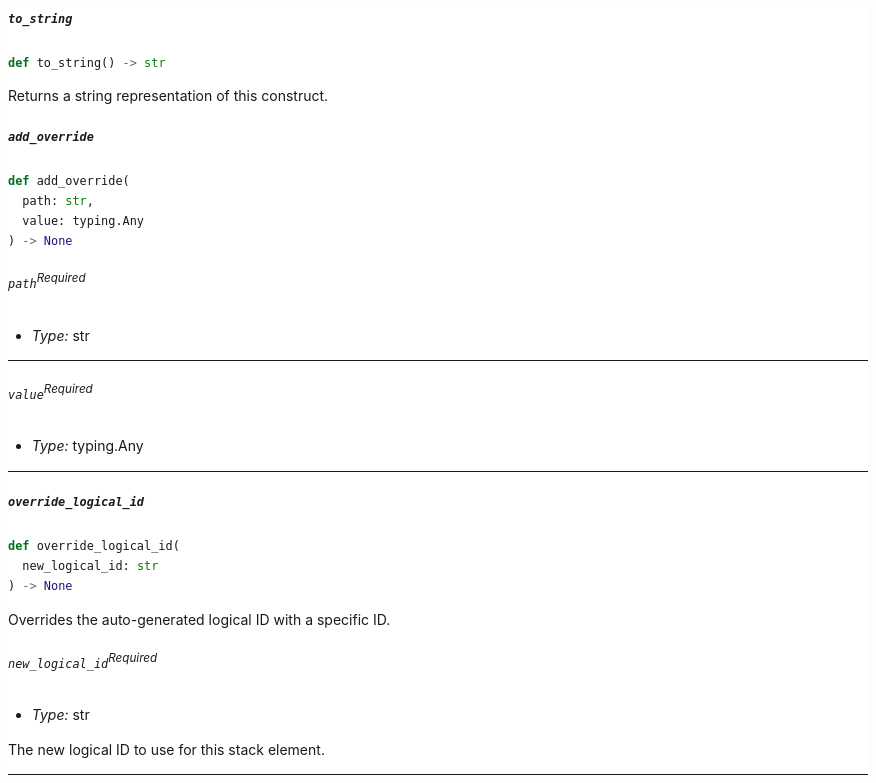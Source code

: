 
##### `to_string` <a name="to_string" id="@cdktf/provider-kubernetes.networkPolicy.NetworkPolicy.toString"></a>

```python
def to_string() -> str
```

Returns a string representation of this construct.

##### `add_override` <a name="add_override" id="@cdktf/provider-kubernetes.networkPolicy.NetworkPolicy.addOverride"></a>

```python
def add_override(
  path: str,
  value: typing.Any
) -> None
```

###### `path`<sup>Required</sup> <a name="path" id="@cdktf/provider-kubernetes.networkPolicy.NetworkPolicy.addOverride.parameter.path"></a>

- *Type:* str

---

###### `value`<sup>Required</sup> <a name="value" id="@cdktf/provider-kubernetes.networkPolicy.NetworkPolicy.addOverride.parameter.value"></a>

- *Type:* typing.Any

---

##### `override_logical_id` <a name="override_logical_id" id="@cdktf/provider-kubernetes.networkPolicy.NetworkPolicy.overrideLogicalId"></a>

```python
def override_logical_id(
  new_logical_id: str
) -> None
```

Overrides the auto-generated logical ID with a specific ID.

###### `new_logical_id`<sup>Required</sup> <a name="new_logical_id" id="@cdktf/provider-kubernetes.networkPolicy.NetworkPolicy.overrideLogicalId.parameter.newLogicalId"></a>

- *Type:* str

The new logical ID to use for this stack element.

---
